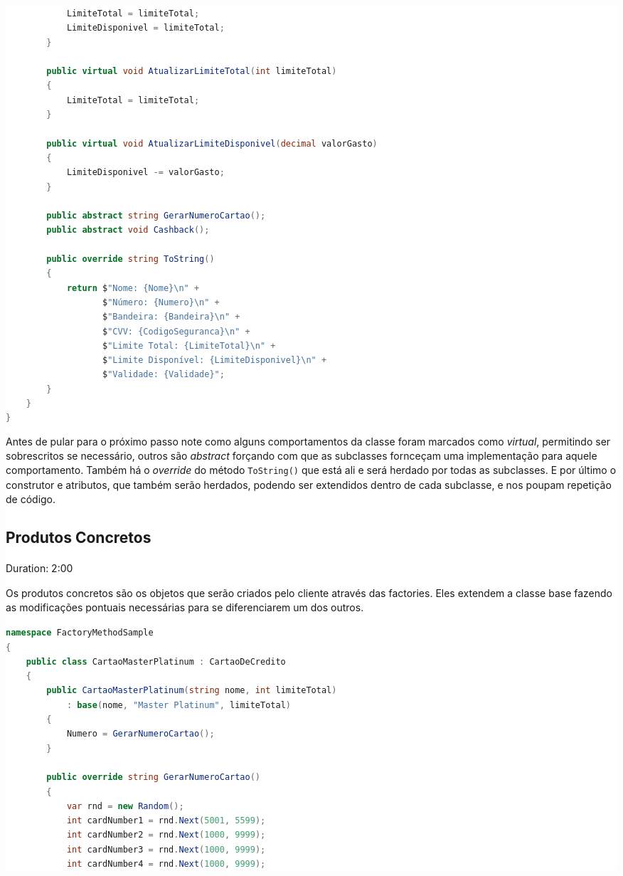 ```csharp
            LimiteTotal = limiteTotal;
            LimiteDisponivel = limiteTotal;
        }

        public virtual void AtualizarLimiteTotal(int limiteTotal)
        { 
            LimiteTotal = limiteTotal;
        }
        
        public virtual void AtualizarLimiteDisponivel(decimal valorGasto)
        { 
            LimiteDisponivel -= valorGasto; 
        }

        public abstract string GerarNumeroCartao();
        public abstract void Cashback();

        public override string ToString()
        {
            return $"Nome: {Nome}\n" +
                   $"Número: {Numero}\n" +
                   $"Bandeira: {Bandeira}\n" +
                   $"CVV: {CodigoSeguranca}\n" +
                   $"Limite Total: {LimiteTotal}\n" +
                   $"Limite Disponível: {LimiteDisponivel}\n" +
                   $"Validade: {Validade}";
        }
    }
}
```

Antes de pular para o próximo passo note como alguns comportamentos da classe foram marcados como _virtual_, permitindo ser sobrescritos se necessário, outros são _abstract_ forçando com que as subclasses fornceçam uma implementação para aquele comportamento. Também há o _override_ do método ``ToString()`` que está ali e será herdado por todas as subclasses. E por último o construtor e atributos, que também serão herdados, podendo ser extendidos dentro de cada subclasse, e nos poupam repetição de código.


## Produtos Concretos

Duration: 2:00

Os produtos concretos são os objetos que serão criados pelo cliente através das factories. Eles extendem a classe base fazendo as modificações pontuais necessárias para se diferenciarem um dos outros.

```csharp
namespace FactoryMethodSample
{
    public class CartaoMasterPlatinum : CartaoDeCredito
    {
        public CartaoMasterPlatinum(string nome, int limiteTotal)
            : base(nome, "Master Platinum", limiteTotal)
        {
            Numero = GerarNumeroCartao();
        }

        public override string GerarNumeroCartao()
        {
            var rnd = new Random();
            int cardNumber1 = rnd.Next(5001, 5599);
            int cardNumber2 = rnd.Next(1000, 9999);
            int cardNumber3 = rnd.Next(1000, 9999);
            int cardNumber4 = rnd.Next(1000, 9999);
```